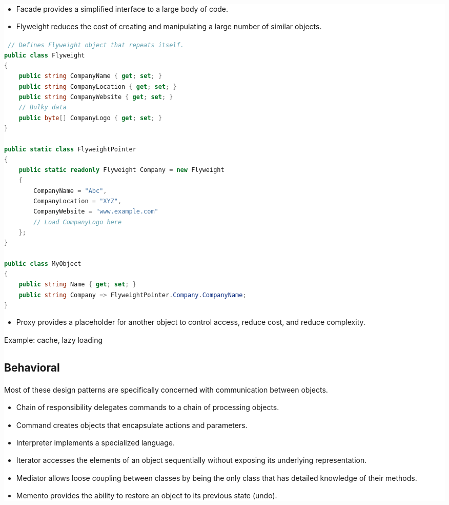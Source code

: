  ```java
 ```

 - Facade provides a simplified interface to a large body of code.

 - Flyweight reduces the cost of creating and manipulating a large number of similar objects.
```c#
 // Defines Flyweight object that repeats itself.
public class Flyweight
{
    public string CompanyName { get; set; }
    public string CompanyLocation { get; set; }
    public string CompanyWebsite { get; set; }
    // Bulky data
    public byte[] CompanyLogo { get; set; }
}

public static class FlyweightPointer
{
    public static readonly Flyweight Company = new Flyweight
    {
        CompanyName = "Abc",
        CompanyLocation = "XYZ",
        CompanyWebsite = "www.example.com"
        // Load CompanyLogo here
    };
}

public class MyObject
{
    public string Name { get; set; }
    public string Company => FlyweightPointer.Company.CompanyName;
}
```

 - Proxy provides a placeholder for another object to control access, reduce cost, and reduce complexity.

Example: cache, lazy loading

## Behavioral
Most of these design patterns are specifically concerned with communication between objects.
 - Chain of responsibility delegates commands to a chain of processing objects.

 - Command creates objects that encapsulate actions and parameters.

 - Interpreter implements a specialized language.

 - Iterator accesses the elements of an object sequentially without exposing its underlying representation.

 - Mediator allows loose coupling between classes by being the only class that has detailed knowledge of their methods.

 - Memento provides the ability to restore an object to its previous state (undo).
